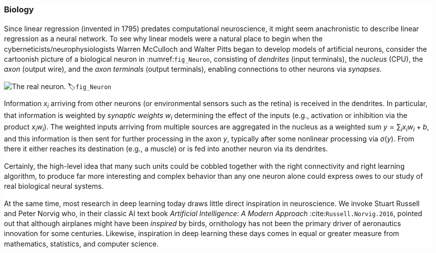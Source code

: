 
### Biology

Since linear regression (invented in 1795)
predates computational neuroscience,
it might seem anachronistic to describe
linear regression as a neural network.
To see why linear models were a natural place to begin
when the cyberneticists/neurophysiologists
Warren McCulloch and Walter Pitts began to develop
models of artificial neurons,
consider the cartoonish picture
of a biological neuron in :numref:`fig_Neuron`, consisting of
*dendrites* (input terminals),
the *nucleus* (CPU), the *axon* (output wire),
and the *axon terminals* (output terminals),
enabling connections to other neurons via *synapses*.

![The real neuron.](../img/neuron.svg)
:label:`fig_Neuron`

Information $x_i$ arriving from other neurons
(or environmental sensors such as the retina)
is received in the dendrites.
In particular, that information is weighted by *synaptic weights* $w_i$
determining the effect of the inputs
(e.g., activation or inhibition via the product $x_i w_i$).
The weighted inputs arriving from multiple sources
are aggregated in the nucleus as a weighted sum $y = \sum_i x_i w_i + b$,
and this information is then sent for further processing in the axon $y$,
typically after some nonlinear processing via $\sigma(y)$.
From there it either reaches its destination (e.g., a muscle)
or is fed into another neuron via its dendrites.

Certainly, the high-level idea that many such units
could be cobbled together with the right connectivity
and right learning algorithm,
to produce far more interesting and complex behavior
than any one neuron alone could express
owes to our study of real biological neural systems.

At the same time, most research in deep learning today
draws little direct inspiration in neuroscience.
We invoke Stuart Russell and Peter Norvig who,
in their classic AI text book
*Artificial Intelligence: A Modern Approach* :cite:`Russell.Norvig.2016`,
pointed out that although airplanes might have been *inspired* by birds,
ornithology has not been the primary driver
of aeronautics innovation for some centuries.
Likewise, inspiration in deep learning these days
comes in equal or greater measure from mathematics,
statistics, and computer science.

